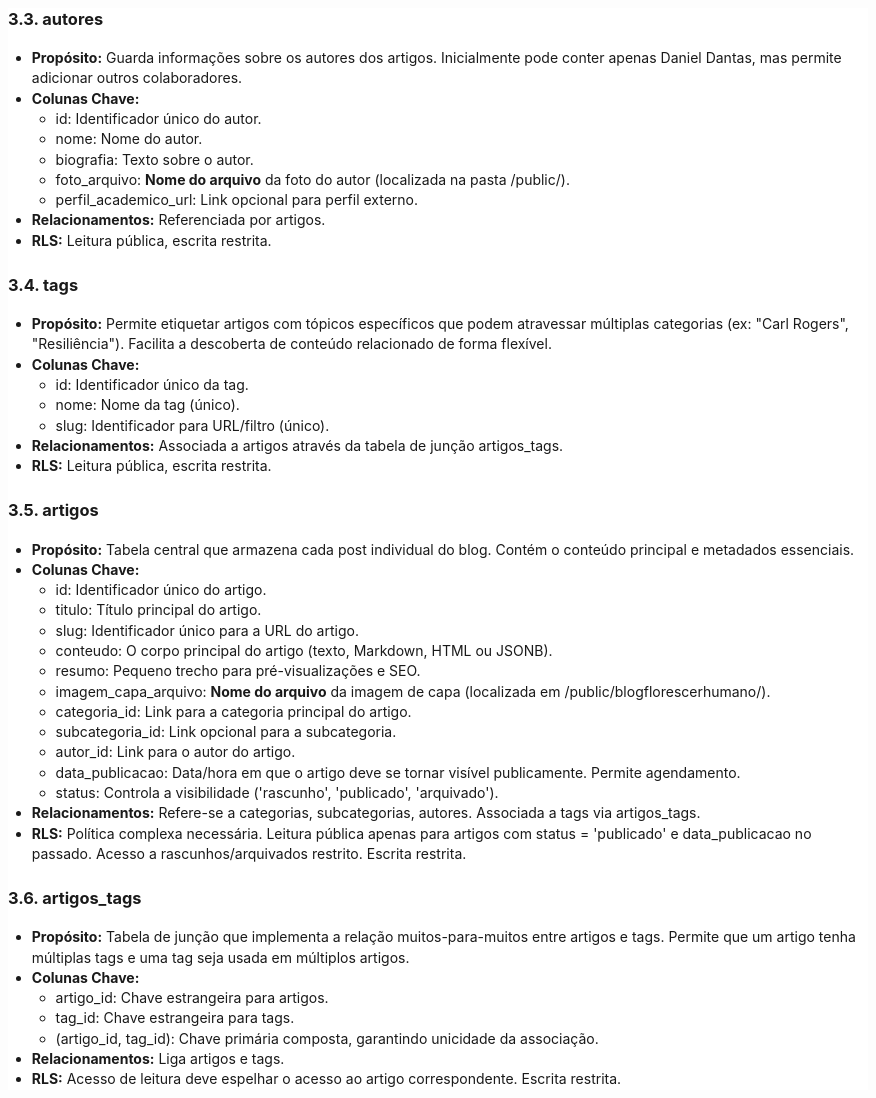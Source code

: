 ### 3.3. autores

- **Propósito:** Guarda informações sobre os autores dos artigos. Inicialmente pode conter apenas Daniel Dantas, mas permite adicionar outros colaboradores.
- **Colunas Chave:**
    - id: Identificador único do autor.
    - nome: Nome do autor.
    - biografia: Texto sobre o autor.
    - foto_arquivo: **Nome do arquivo** da foto do autor (localizada na pasta /public/).
    - perfil_academico_url: Link opcional para perfil externo.
- **Relacionamentos:** Referenciada por artigos.
- **RLS:** Leitura pública, escrita restrita.

### 3.4. tags

- **Propósito:** Permite etiquetar artigos com tópicos específicos que podem atravessar múltiplas categorias (ex: "Carl Rogers", "Resiliência"). Facilita a descoberta de conteúdo relacionado de forma flexível.
- **Colunas Chave:**
    - id: Identificador único da tag.
    - nome: Nome da tag (único).
    - slug: Identificador para URL/filtro (único).
- **Relacionamentos:** Associada a artigos através da tabela de junção artigos_tags.
- **RLS:** Leitura pública, escrita restrita.

### 3.5. artigos

- **Propósito:** Tabela central que armazena cada post individual do blog. Contém o conteúdo principal e metadados essenciais.
- **Colunas Chave:**
    - id: Identificador único do artigo.
    - titulo: Título principal do artigo.
    - slug: Identificador único para a URL do artigo.
    - conteudo: O corpo principal do artigo (texto, Markdown, HTML ou JSONB).
    - resumo: Pequeno trecho para pré-visualizações e SEO.
    - imagem_capa_arquivo: **Nome do arquivo** da imagem de capa (localizada em /public/blogflorescerhumano/).
    - categoria_id: Link para a categoria principal do artigo.
    - subcategoria_id: Link opcional para a subcategoria.
    - autor_id: Link para o autor do artigo.
    - data_publicacao: Data/hora em que o artigo deve se tornar visível publicamente. Permite agendamento.
    - status: Controla a visibilidade ('rascunho', 'publicado', 'arquivado').
- **Relacionamentos:** Refere-se a categorias, subcategorias, autores. Associada a tags via artigos_tags.
- **RLS:** Política complexa necessária. Leitura pública apenas para artigos com status = 'publicado' e data_publicacao no passado. Acesso a rascunhos/arquivados restrito. Escrita restrita.

### 3.6. artigos_tags

- **Propósito:** Tabela de junção que implementa a relação muitos-para-muitos entre artigos e tags. Permite que um artigo tenha múltiplas tags e uma tag seja usada em múltiplos artigos.
- **Colunas Chave:**
    - artigo_id: Chave estrangeira para artigos.
    - tag_id: Chave estrangeira para tags.
    - (artigo_id, tag_id): Chave primária composta, garantindo unicidade da associação.
- **Relacionamentos:** Liga artigos e tags.
- **RLS:** Acesso de leitura deve espelhar o acesso ao artigo correspondente. Escrita restrita.
